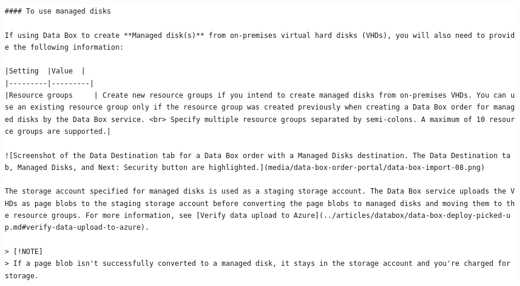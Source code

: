 
    #### To use managed disks

    If using Data Box to create **Managed disk(s)** from on-premises virtual hard disks (VHDs), you will also need to provide the following information:

    |Setting  |Value  |
    |---------|---------|
    |Resource groups     | Create new resource groups if you intend to create managed disks from on-premises VHDs. You can use an existing resource group only if the resource group was created previously when creating a Data Box order for managed disks by the Data Box service. <br> Specify multiple resource groups separated by semi-colons. A maximum of 10 resource groups are supported.|

    ![Screenshot of the Data Destination tab for a Data Box order with a Managed Disks destination. The Data Destination tab, Managed Disks, and Next: Security button are highlighted.](media/data-box-order-portal/data-box-import-08.png)

    The storage account specified for managed disks is used as a staging storage account. The Data Box service uploads the VHDs as page blobs to the staging storage account before converting the page blobs to managed disks and moving them to the resource groups. For more information, see [Verify data upload to Azure](../articles/databox/data-box-deploy-picked-up.md#verify-data-upload-to-azure).

    > [!NOTE]
    > If a page blob isn't successfully converted to a managed disk, it stays in the storage account and you're charged for storage.
